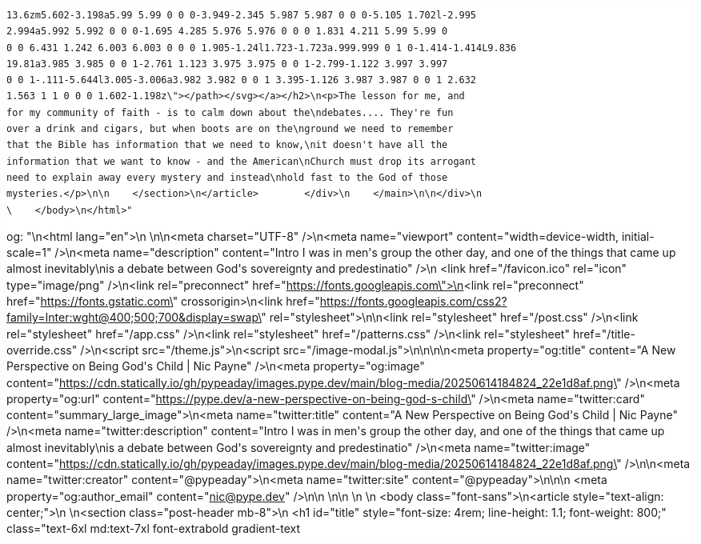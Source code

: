     13.6zm5.602-3.198a5.99 5.99 0 0 0-3.949-2.345 5.987 5.987 0 0 0-5.105 1.702l-2.995
    2.994a5.992 5.992 0 0 0-1.695 4.285 5.976 5.976 0 0 0 1.831 4.211 5.99 5.99 0
    0 0 6.431 1.242 6.003 6.003 0 0 0 1.905-1.24l1.723-1.723a.999.999 0 1 0-1.414-1.414L9.836
    19.81a3.985 3.985 0 0 1-2.761 1.123 3.975 3.975 0 0 1-2.799-1.122 3.997 3.997
    0 0 1-.111-5.644l3.005-3.006a3.982 3.982 0 0 1 3.395-1.126 3.987 3.987 0 0 1 2.632
    1.563 1 1 0 0 0 1.602-1.198z\"></path></svg></a></h2>\n<p>The lesson for me, and
    for my community of faith - is to calm down about the\ndebates.... They're fun
    over a drink and cigars, but when boots are on the\nground we need to remember
    that the Bible has information that we need to know,\nit doesn't have all the
    information that we want to know - and the American\nChurch must drop its arrogant
    need to explain away every mystery and instead\nhold fast to the God of those
    mysteries.</p>\n\n    </section>\n</article>        </div>\n    </main>\n\n</div>\n
    \    </body>\n</html>"
  og: "<!DOCTYPE html>\n<html lang=\"en\">\n    <head>\n<title>A New Perspective on
    Being God's Child</title>\n<meta charset=\"UTF-8\" />\n<meta name=\"viewport\"
    content=\"width=device-width, initial-scale=1\" />\n<meta name=\"description\"
    content=\"Intro I was in men&#x27;s group the other day, and one of the things
    that came up almost inevitably\nis a debate between God&#x27;s sovereignty and
    predestinatio\" />\n <link href=\"/favicon.ico\" rel=\"icon\" type=\"image/png\"
    />\n<link rel=\"preconnect\" href=\"https://fonts.googleapis.com\">\n<link rel=\"preconnect\"
    href=\"https://fonts.gstatic.com\" crossorigin>\n<link href=\"https://fonts.googleapis.com/css2?family=Inter:wght@400;500;700&display=swap\"
    rel=\"stylesheet\">\n\n<link rel=\"stylesheet\" href=\"/post.css\" />\n<link rel=\"stylesheet\"
    href=\"/app.css\" />\n<link rel=\"stylesheet\" href=\"/patterns.css\" />\n<link
    rel=\"stylesheet\" href=\"/title-override.css\" />\n<script src=\"/theme.js\"></script>\n<script
    src=\"/image-modal.js\"></script>\n\n<!-- Open Graph and Twitter Card meta tags
    -->\n<!-- Regular post meta tags -->\n<meta property=\"og:title\" content=\"A
    New Perspective on Being God's Child | Nic Payne\" />\n<meta property=\"og:image\"
    content=\"https://cdn.statically.io/gh/pypeaday/images.pype.dev/main/blog-media/20250614184824_22e1d8af.png\"
    />\n<meta property=\"og:url\" content=\"https://pype.dev/a-new-perspective-on-being-god-s-child\"
    />\n<meta name=\"twitter:card\" content=\"summary_large_image\">\n<meta name=\"twitter:title\"
    content=\"A New Perspective on Being God's Child | Nic Payne\" />\n<meta name=\"twitter:description\"
    content=\"Intro I was in men&#x27;s group the other day, and one of the things
    that came up almost inevitably\nis a debate between God&#x27;s sovereignty and
    predestinatio\" />\n<meta name=\"twitter:image\" content=\"https://cdn.statically.io/gh/pypeaday/images.pype.dev/main/blog-media/20250614184824_22e1d8af.png\"
    />\n<!-- Common Twitter meta tags -->\n<meta name=\"twitter:creator\" content=\"@pypeaday\">\n<meta
    name=\"twitter:site\" content=\"@pypeaday\">\n\n\n        <meta property=\"og:author_email\"
    content=\"nic@pype.dev\" />\n\n        <script>\n            document.addEventListener(\"DOMContentLoaded\",
    () => {\n                const collapsibleElements = document.querySelectorAll('.is-collapsible');\n
    \               collapsibleElements.forEach(el => {\n                    const
    summary = el.querySelector('.admonition-title');\n                    if (summary)
    {\n                        summary.style.cursor = 'pointer';\n                        summary.addEventListener('click',
    () => {\n                            el.classList.toggle('collapsible-open');\n
    \                       });\n                    }\n                });\n            });\n
    \       </script>\n\n        <style>\n\n            .admonition.source {\n                padding-bottom:
    0;\n            }\n            .admonition.source pre.wrapper {\n                margin:
    0;\n                padding: 0;\n            }\n            .is-collapsible {\n
    \               overflow: hidden;\n                transition: max-height 0.3s
    ease;\n            }\n            .is-collapsible:not(.collapsible-open) {\n                max-height:
    0;\n                padding-bottom: 2.5rem;\n            }\n            .admonition-title
    {\n                font-weight: bold;\n                margin-bottom: 8px;\n            }\n
    \       </style>\n    </head>\n    <body class=\"font-sans\">\n<article style=\"text-align:
    center;\">\n    <style>\n        section {\n            font-size: 200%;\n        }\n\n\n
    \       .edit {\n            display: none;\n        }\n    </style>\n<section
    class=\"post-header mb-8\">\n    <h1 id=\"title\" style=\"font-size: 4rem; line-height:
    1.1; font-weight: 800;\" class=\"text-6xl md:text-7xl font-extrabold gradient-text